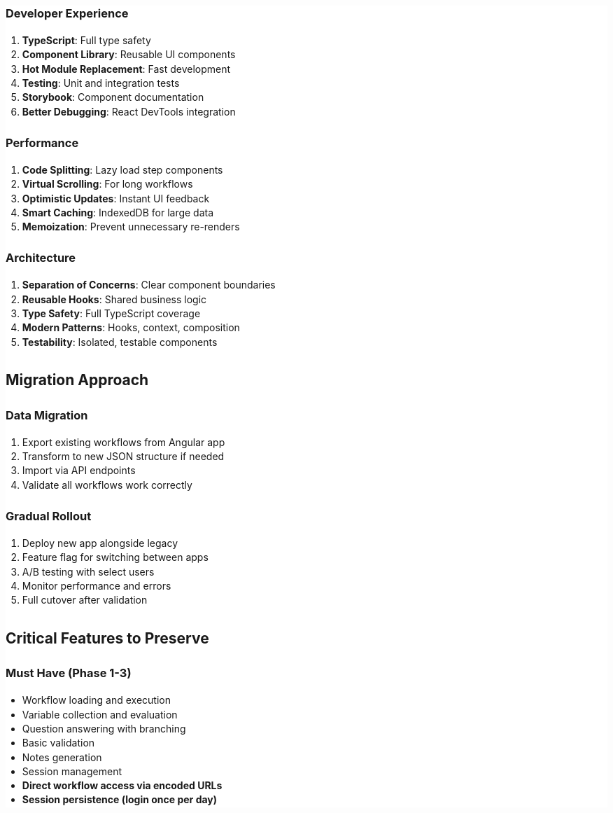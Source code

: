 ### Developer Experience
1. **TypeScript**: Full type safety
2. **Component Library**: Reusable UI components
3. **Hot Module Replacement**: Fast development
4. **Testing**: Unit and integration tests
5. **Storybook**: Component documentation
6. **Better Debugging**: React DevTools integration

### Performance
1. **Code Splitting**: Lazy load step components
2. **Virtual Scrolling**: For long workflows
3. **Optimistic Updates**: Instant UI feedback
4. **Smart Caching**: IndexedDB for large data
5. **Memoization**: Prevent unnecessary re-renders

### Architecture
1. **Separation of Concerns**: Clear component boundaries
2. **Reusable Hooks**: Shared business logic
3. **Type Safety**: Full TypeScript coverage
4. **Modern Patterns**: Hooks, context, composition
5. **Testability**: Isolated, testable components

## Migration Approach

### Data Migration
1. Export existing workflows from Angular app
2. Transform to new JSON structure if needed
3. Import via API endpoints
4. Validate all workflows work correctly

### Gradual Rollout
1. Deploy new app alongside legacy
2. Feature flag for switching between apps
3. A/B testing with select users
4. Monitor performance and errors
5. Full cutover after validation

## Critical Features to Preserve

### Must Have (Phase 1-3)
- Workflow loading and execution
- Variable collection and evaluation
- Question answering with branching
- Basic validation
- Notes generation
- Session management
- **Direct workflow access via encoded URLs**
- **Session persistence (login once per day)**
